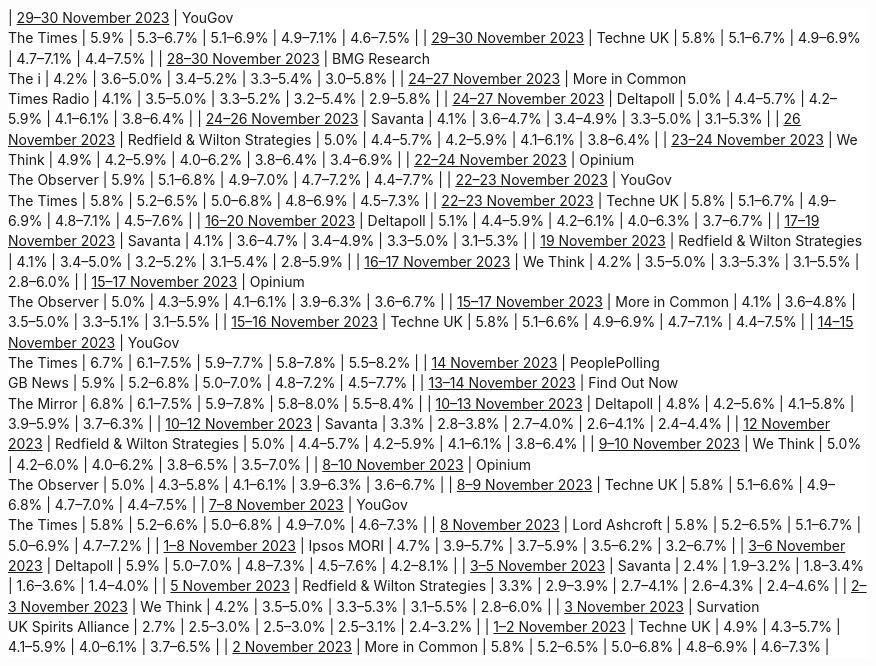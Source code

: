 | [29–30 November 2023](2023-11-30-YouGov.html) | YouGov <br> The Times | 5.9% | 5.3–6.7% | 5.1–6.9% | 4.9–7.1% | 4.6–7.5% |
| [29–30 November 2023](2023-11-30-TechneUK.html) | Techne UK | 5.8% | 5.1–6.7% | 4.9–6.9% | 4.7–7.1% | 4.4–7.5% |
| [28–30 November 2023](2023-11-30-BMGResearch.html) | BMG Research <br> The i | 4.2% | 3.6–5.0% | 3.4–5.2% | 3.3–5.4% | 3.0–5.8% |
| [24–27 November 2023](2023-11-27-MoreinCommon.html) | More in Common <br> Times Radio | 4.1% | 3.5–5.0% | 3.3–5.2% | 3.2–5.4% | 2.9–5.8% |
| [24–27 November 2023](2023-11-27-Deltapoll.html) | Deltapoll | 5.0% | 4.4–5.7% | 4.2–5.9% | 4.1–6.1% | 3.8–6.4% |
| [24–26 November 2023](2023-11-26-Savanta.html) | Savanta | 4.1% | 3.6–4.7% | 3.4–4.9% | 3.3–5.0% | 3.1–5.3% |
| [26 November 2023](2023-11-26-RedfieldWiltonStrategies.html) | Redfield & Wilton Strategies | 5.0% | 4.4–5.7% | 4.2–5.9% | 4.1–6.1% | 3.8–6.4% |
| [23–24 November 2023](2023-11-24-WeThink.html) | We Think | 4.9% | 4.2–5.9% | 4.0–6.2% | 3.8–6.4% | 3.4–6.9% |
| [22–24 November 2023](2023-11-24-Opinium.html) | Opinium <br> The Observer | 5.9% | 5.1–6.8% | 4.9–7.0% | 4.7–7.2% | 4.4–7.7% |
| [22–23 November 2023](2023-11-23-YouGov.html) | YouGov <br> The Times | 5.8% | 5.2–6.5% | 5.0–6.8% | 4.8–6.9% | 4.5–7.3% |
| [22–23 November 2023](2023-11-23-TechneUK.html) | Techne UK | 5.8% | 5.1–6.7% | 4.9–6.9% | 4.8–7.1% | 4.5–7.6% |
| [16–20 November 2023](2023-11-20-Deltapoll.html) | Deltapoll | 5.1% | 4.4–5.9% | 4.2–6.1% | 4.0–6.3% | 3.7–6.7% |
| [17–19 November 2023](2023-11-19-Savanta.html) | Savanta | 4.1% | 3.6–4.7% | 3.4–4.9% | 3.3–5.0% | 3.1–5.3% |
| [19 November 2023](2023-11-19-RedfieldWiltonStrategies.html) | Redfield & Wilton Strategies | 4.1% | 3.4–5.0% | 3.2–5.2% | 3.1–5.4% | 2.8–5.9% |
| [16–17 November 2023](2023-11-17-WeThink.html) | We Think | 4.2% | 3.5–5.0% | 3.3–5.3% | 3.1–5.5% | 2.8–6.0% |
| [15–17 November 2023](2023-11-17-Opinium.html) | Opinium <br> The Observer | 5.0% | 4.3–5.9% | 4.1–6.1% | 3.9–6.3% | 3.6–6.7% |
| [15–17 November 2023](2023-11-17-MoreinCommon.html) | More in Common | 4.1% | 3.6–4.8% | 3.5–5.0% | 3.3–5.1% | 3.1–5.5% |
| [15–16 November 2023](2023-11-16-TechneUK.html) | Techne UK | 5.8% | 5.1–6.6% | 4.9–6.9% | 4.7–7.1% | 4.4–7.5% |
| [14–15 November 2023](2023-11-15-YouGov.html) | YouGov <br> The Times | 6.7% | 6.1–7.5% | 5.9–7.7% | 5.8–7.8% | 5.5–8.2% |
| [14 November 2023](2023-11-14-PeoplePolling.html) | PeoplePolling <br> GB News | 5.9% | 5.2–6.8% | 5.0–7.0% | 4.8–7.2% | 4.5–7.7% |
| [13–14 November 2023](2023-11-14-FindOutNow.html) | Find Out Now <br> The Mirror | 6.8% | 6.1–7.5% | 5.9–7.8% | 5.8–8.0% | 5.5–8.4% |
| [10–13 November 2023](2023-11-13-Deltapoll.html) | Deltapoll | 4.8% | 4.2–5.6% | 4.1–5.8% | 3.9–5.9% | 3.7–6.3% |
| [10–12 November 2023](2023-11-12-Savanta.html) | Savanta | 3.3% | 2.8–3.8% | 2.7–4.0% | 2.6–4.1% | 2.4–4.4% |
| [12 November 2023](2023-11-12-RedfieldWiltonStrategies.html) | Redfield & Wilton Strategies | 5.0% | 4.4–5.7% | 4.2–5.9% | 4.1–6.1% | 3.8–6.4% |
| [9–10 November 2023](2023-11-10-WeThink.html) | We Think | 5.0% | 4.2–6.0% | 4.0–6.2% | 3.8–6.5% | 3.5–7.0% |
| [8–10 November 2023](2023-11-10-Opinium.html) | Opinium <br> The Observer | 5.0% | 4.3–5.8% | 4.1–6.1% | 3.9–6.3% | 3.6–6.7% |
| [8–9 November 2023](2023-11-09-TechneUK.html) | Techne UK | 5.8% | 5.1–6.6% | 4.9–6.8% | 4.7–7.0% | 4.4–7.5% |
| [7–8 November 2023](2023-11-08-YouGov.html) | YouGov <br> The Times | 5.8% | 5.2–6.6% | 5.0–6.8% | 4.9–7.0% | 4.6–7.3% |
| [8 November 2023](2023-11-08-LordAshcroft.html) | Lord Ashcroft | 5.8% | 5.2–6.5% | 5.1–6.7% | 5.0–6.9% | 4.7–7.2% |
| [1–8 November 2023](2023-11-08-IpsosMORI.html) | Ipsos MORI | 4.7% | 3.9–5.7% | 3.7–5.9% | 3.5–6.2% | 3.2–6.7% |
| [3–6 November 2023](2023-11-06-Deltapoll.html) | Deltapoll | 5.9% | 5.0–7.0% | 4.8–7.3% | 4.5–7.6% | 4.2–8.1% |
| [3–5 November 2023](2023-11-05-Savanta.html) | Savanta | 2.4% | 1.9–3.2% | 1.8–3.4% | 1.6–3.6% | 1.4–4.0% |
| [5 November 2023](2023-11-05-RedfieldWiltonStrategies.html) | Redfield & Wilton Strategies | 3.3% | 2.9–3.9% | 2.7–4.1% | 2.6–4.3% | 2.4–4.6% |
| [2–3 November 2023](2023-11-03-WeThink.html) | We Think | 4.2% | 3.5–5.0% | 3.3–5.3% | 3.1–5.5% | 2.8–6.0% |
| [3 November 2023](2023-11-03-Survation.html) | Survation <br> UK Spirits Alliance | 2.7% | 2.5–3.0% | 2.5–3.0% | 2.5–3.1% | 2.4–3.2% |
| [1–2 November 2023](2023-11-02-TechneUK.html) | Techne UK | 4.9% | 4.3–5.7% | 4.1–5.9% | 4.0–6.1% | 3.7–6.5% |
| [2 November 2023](2023-11-02-MoreinCommon.html) | More in Common | 5.8% | 5.2–6.5% | 5.0–6.8% | 4.8–6.9% | 4.6–7.3% |